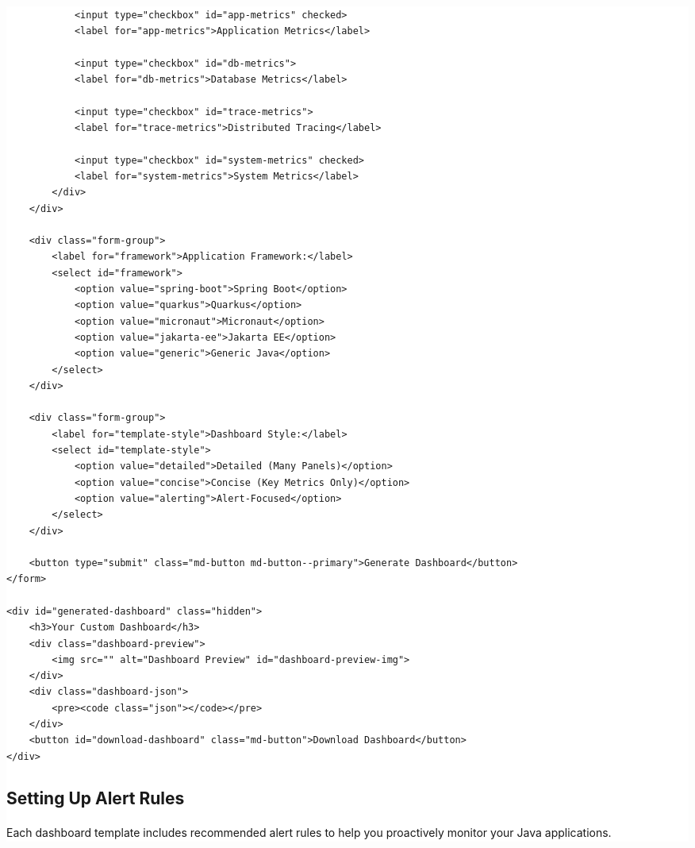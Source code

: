                 <input type="checkbox" id="app-metrics" checked>
                <label for="app-metrics">Application Metrics</label>
                
                <input type="checkbox" id="db-metrics">
                <label for="db-metrics">Database Metrics</label>
                
                <input type="checkbox" id="trace-metrics">
                <label for="trace-metrics">Distributed Tracing</label>
                
                <input type="checkbox" id="system-metrics" checked>
                <label for="system-metrics">System Metrics</label>
            </div>
        </div>
        
        <div class="form-group">
            <label for="framework">Application Framework:</label>
            <select id="framework">
                <option value="spring-boot">Spring Boot</option>
                <option value="quarkus">Quarkus</option>
                <option value="micronaut">Micronaut</option>
                <option value="jakarta-ee">Jakarta EE</option>
                <option value="generic">Generic Java</option>
            </select>
        </div>
        
        <div class="form-group">
            <label for="template-style">Dashboard Style:</label>
            <select id="template-style">
                <option value="detailed">Detailed (Many Panels)</option>
                <option value="concise">Concise (Key Metrics Only)</option>
                <option value="alerting">Alert-Focused</option>
            </select>
        </div>
        
        <button type="submit" class="md-button md-button--primary">Generate Dashboard</button>
    </form>
    
    <div id="generated-dashboard" class="hidden">
        <h3>Your Custom Dashboard</h3>
        <div class="dashboard-preview">
            <img src="" alt="Dashboard Preview" id="dashboard-preview-img">
        </div>
        <div class="dashboard-json">
            <pre><code class="json"></code></pre>
        </div>
        <button id="download-dashboard" class="md-button">Download Dashboard</button>
    </div>
</div>

## Setting Up Alert Rules

Each dashboard template includes recommended alert rules to help you proactively monitor your Java applications.

